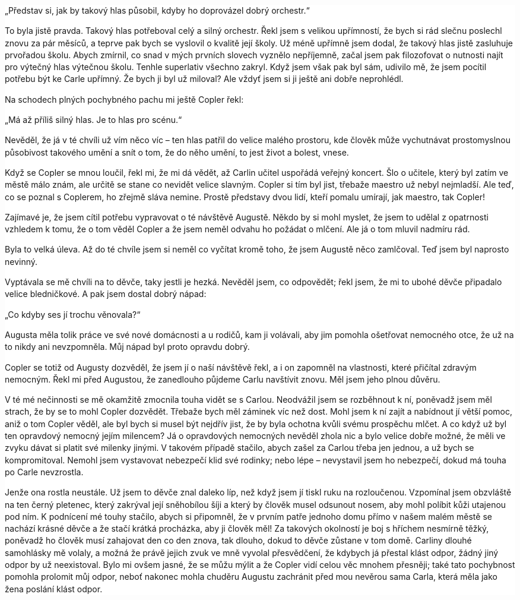„Představ si, jak by takový hlas působil, kdyby ho doprovázel dobrý orchestr.“

To byla jistě pravda. Takový hlas potřeboval celý a silný orchestr. Řekl jsem s velikou upřímností, že bych si rád slečnu poslechl znovu za pár měsíců, a teprve pak bych se vyslovil o kvalitě její školy. Už méně upřímně jsem dodal, že takový hlas jistě zasluhuje prvořadou školu. Abych zmírnil, co snad v mých prvních slovech vyznělo nepříjemně, začal jsem pak filozofovat o nutnosti najít pro výtečný hlas výtečnou školu. Tenhle superlativ všechno zakryl. Když jsem však pak byl sám, udivilo mě, že jsem pocítil potřebu být ke Carle upřímný. Že bych ji byl už miloval? Ale vždyť jsem si ji ještě ani dobře neprohlédl.

Na schodech plných pochybného pachu mi ještě Copler řekl:

„Má až příliš silný hlas. Je to hlas pro scénu.“

Nevěděl, že já v té chvíli už vím něco víc – ten hlas patřil do velice malého prostoru, kde člověk může vychutnávat prostomyslnou působivost takového umění a snít o tom, že do něho umění, to jest život a bolest, vnese.

Když se Copler se mnou loučil, řekl mi, že mi dá vědět, až Carlin učitel uspořádá veřejný koncert. Šlo o učitele, který byl zatím ve městě málo znám, ale určitě se stane co nevidět velice slavným. Copler si tím byl jist, třebaže maestro už nebyl nejmladší. Ale teď, co se poznal s Coplerem, ho zřejmě sláva nemine. Prostě představy dvou lidí, kteří pomalu umírají, jak maestro, tak Copler!

Zajímavé je, že jsem cítil potřebu vypravovat o té návštěvě Augustě. Někdo by si mohl myslet, že jsem to udělal z opatrnosti vzhledem k tomu, že o tom věděl Copler a že jsem neměl odvahu ho požádat o mlčení. Ale já o tom mluvil nadmíru rád.

Byla to velká úleva. Až do té chvíle jsem si neměl co vyčítat kromě toho, že jsem Augustě něco zamlčoval. Teď jsem byl naprosto nevinný.

Vyptávala se mě chvíli na to děvče, taky jestli je hezká. Nevěděl jsem, co odpovědět; řekl jsem, že mi to ubohé děvče připadalo velice bledničkové. A pak jsem dostal dobrý nápad:

„Co kdyby ses jí trochu věnovala?“

Augusta měla tolik práce ve své nové domácnosti a u rodičů, kam ji volávali, aby jim pomohla ošetřovat nemocného otce, že už na to nikdy ani nevzpomněla. Můj nápad byl proto opravdu dobrý.

Copler se totiž od Augusty dozvěděl, že jsem jí o naší návštěvě řekl, a i on zapomněl na vlastnosti, které přičítal zdravým nemocným. Řekl mi před Augustou, že zanedlouho půjdeme Carlu navštívit znovu. Měl jsem jeho plnou důvěru.

V té mé nečinnosti se mě okamžitě zmocnila touha vidět se s Carlou. Neodvážil jsem se rozběhnout k ní, poněvadž jsem měl strach, že by se to mohl Copler dozvědět. Třebaže bych měl záminek víc než dost. Mohl jsem k ní zajít a nabídnout jí větší pomoc, aniž o tom Copler věděl, ale byl bych si musel být nejdřív jist, že by byla ochotna kvůli svému prospěchu mlčet. A co když už byl ten opravdový nemocný jejím milencem? Já o opravdových nemocných nevěděl zhola nic a bylo velice dobře možné, že měli ve zvyku dávat si platit své milenky jinými. V takovém případě stačilo, abych zašel za Carlou třeba jen jednou, a už bych se kompromitoval. Nemohl jsem vystavovat nebezpečí klid své rodinky; nebo lépe – nevystavil jsem ho nebezpečí, dokud má touha po Carle nevzrostla.

Jenže ona rostla neustále. Už jsem to děvče znal daleko líp, než když jsem jí tiskl ruku na rozloučenou. Vzpomínal jsem obzvláště na ten černý pletenec, který zakrýval její sněhobílou šíji a který by člověk musel odsunout nosem, aby mohl políbit kůži utajenou pod ním. K podnícení mé touhy stačilo, abych si připomněl, že v prvním patře jednoho domu přímo v našem malém městě se nachází krásné děvče a že stačí krátká procházka, aby ji člověk měl! Za takových okolností je boj s hříchem nesmírně těžký, poněvadž ho člověk musí zahajovat den co den znova, tak dlouho, dokud to děvče zůstane v tom domě. Carliny dlouhé samohlásky mě volaly, a možná že právě jejich zvuk ve mně vyvolal přesvědčení, že kdybych já přestal klást odpor, žádný jiný odpor by už neexistoval. Bylo mi ovšem jasné, že se můžu mýlit a že Copler vidí celou věc mnohem přesněji; také tato pochybnost pomohla prolomit můj odpor, neboť nakonec mohla chuděru Augustu zachránit před mou nevěrou sama Carla, která měla jako žena poslání klást odpor.
